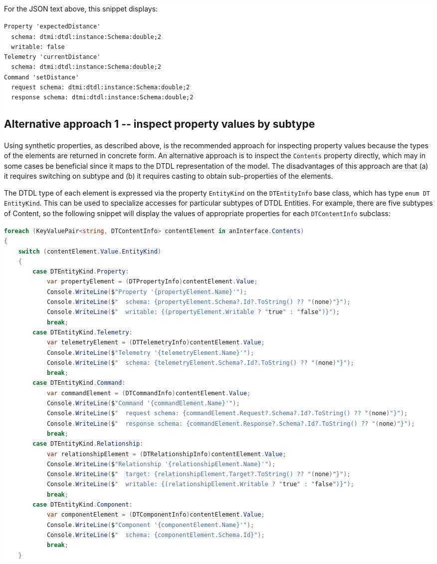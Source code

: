 For the JSON text above, this snippet displays:

```Console
Property 'expectedDistance'
  schema: dtmi:dtdl:instance:Schema:double;2
  writable: false
Telemetry 'currentDistance'
  schema: dtmi:dtdl:instance:Schema:double;2
Command 'setDistance'
  request schema: dtmi:dtdl:instance:Schema:double;2
  response schema: dtmi:dtdl:instance:Schema:double;2
```

## Alternative approach 1 -- inspect property values by subtype

Using synthetic properties, as described above, is the recommended approach for inspecting property values because the types of the elements are returned in concrete form.
An alternative approach is to inspect the `Contents` property directly, which may in some cases be beneficial since it maps to the DTDL representation of the model.
The disadvantages of this approach are that (a) it requires switching on subtype and (b) it requires casting to obtain sub-properties of the elements.

The DTDL type of each element is expressed via the property `EntityKind` on the `DTEntityInfo` base class, which has type `enum DTEntityKind`.
This can be used to specialize accesses for particular subtypes of DTDL Entities.
For example, there are five subtypes of Content, so the following snippet will display the values of appropriate properties for each `DTContentInfo` subclass:

```C# Snippet:DtdlParserTutorial05Async_DisplayInterfaceContentValuesByKind
foreach (KeyValuePair<string, DTContentInfo> contentElement in anInterface.Contents)
{
    switch (contentElement.Value.EntityKind)
    {
        case DTEntityKind.Property:
            var propertyElement = (DTPropertyInfo)contentElement.Value;
            Console.WriteLine($"Property '{propertyElement.Name}'");
            Console.WriteLine($"  schema: {propertyElement.Schema?.Id?.ToString() ?? "(none)"}");
            Console.WriteLine($"  writable: {(propertyElement.Writable ? "true" : "false")}");
            break;
        case DTEntityKind.Telemetry:
            var telemetryElement = (DTTelemetryInfo)contentElement.Value;
            Console.WriteLine($"Telemetry '{telemetryElement.Name}'");
            Console.WriteLine($"  schema: {telemetryElement.Schema?.Id?.ToString() ?? "(none)"}");
            break;
        case DTEntityKind.Command:
            var commandElement = (DTCommandInfo)contentElement.Value;
            Console.WriteLine($"Command '{commandElement.Name}'");
            Console.WriteLine($"  request schema: {commandElement.Request?.Schema?.Id?.ToString() ?? "(none)"}");
            Console.WriteLine($"  response schema: {commandElement.Response?.Schema?.Id?.ToString() ?? "(none)"}");
            break;
        case DTEntityKind.Relationship:
            var relationshipElement = (DTRelationshipInfo)contentElement.Value;
            Console.WriteLine($"Relationship '{relationshipElement.Name}'");
            Console.WriteLine($"  target: {relationshipElement.Target?.ToString() ?? "(none)"}");
            Console.WriteLine($"  writable: {(relationshipElement.Writable ? "true" : "false")}");
            break;
        case DTEntityKind.Component:
            var componentElement = (DTComponentInfo)contentElement.Value;
            Console.WriteLine($"Component '{componentElement.Name}'");
            Console.WriteLine($"  schema: {componentElement.Schema.Id}");
            break;
    }
```